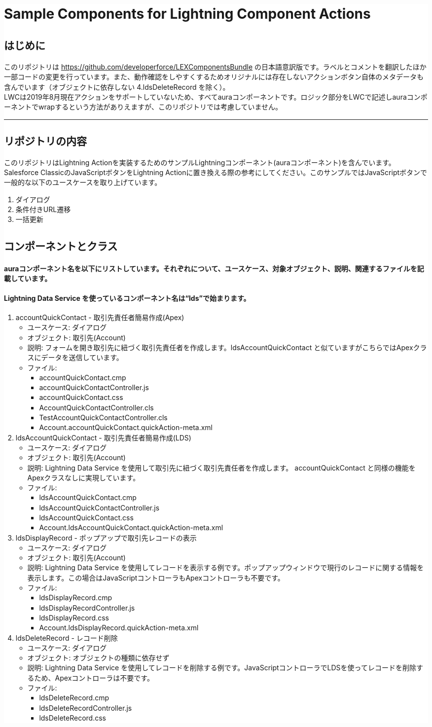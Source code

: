 # Sample Components for Lightning Component Actions
## はじめに
このリポジトリは
https://github.com/developerforce/LEXComponentsBundle の日本語意訳版です。ラベルとコメントを翻訳したほか一部コードの変更を行っています。また、動作確認をしやすくするためオリジナルには存在しないアクションボタン自体のメタデータも含んでいます（オブジェクトに依存しない 4.ldsDeleteRecord を除く）。<br>
LWCは2019年8月現在アクションをサポートしていないため、すべてauraコンポーネントです。ロジック部分をLWCで記述しauraコンポーネントでwrapするという方法がありえますが、このリポジトリでは考慮していません。
***
## リポジトリの内容
このリポジトリはLightning Actionを実装するためのサンプルLightningコンポーネント(auraコンポーネント)を含んでいます。Salesforce ClassicのJavaScriptボタンをLightning Actionに置き換える際の参考にしてください。このサンプルではJavaScriptボタンで一般的な以下のユースケースを取り上げています。
1. ダイアログ
2. 条件付きURL遷移
3. 一括更新

## コンポーネントとクラス
#### auraコンポーネント名を以下にリストしています。それぞれについて、ユースケース、対象オブジェクト、説明、関連するファイルを記載しています。
#### Lightning Data Service を使っているコンポーネント名は“lds”で始まります。

1. accountQuickContact - 取引先責任者簡易作成(Apex)
    * ユースケース: ダイアログ
    * オブジェクト: 取引先(Account)
    * 説明: フォームを開き取引先に紐づく取引先責任者を作成します。ldsAccountQuickContact と似ていますがこちらではApexクラスにデータを送信しています。
    * ファイル:
        * accountQuickContact.cmp
        * accountQuickContactController.js
        * accountQuickContact.css
        * AccountQuickContactController.cls
        * TestAccountQuickContactController.cls
        * Account.accountQuickContact.quickAction-meta.xml
2. ldsAccountQuickContact - 取引先責任者簡易作成(LDS)
    * ユースケース: ダイアログ
    * オブジェクト: 取引先(Account)
    * 説明: Lightning Data Service を使用して取引先に紐づく取引先責任者を作成します。 accountQuickContact と同様の機能をApexクラスなしに実現しています。
    * ファイル:
        * ldsAccountQuickContact.cmp
        * ldsAccountQuickContactController.js
        * ldsAccountQuickContact.css
        * Account.ldsAccountQuickContact.quickAction-meta.xml
3. ldsDisplayRecord - ポップアップで取引先レコードの表示
    * ユースケース: ダイアログ
    * オブジェクト: 取引先(Account)
    * 説明: Lightning Data Service を使用してレコードを表示する例です。ポップアップウィンドウで現行のレコードに関する情報を表示します。この場合はJavaScriptコントローラもApexコントローラも不要です。
    * ファイル:
        * ldsDisplayRecord.cmp
        * ldsDisplayRecordController.js
        * ldsDisplayRecord.css
        * Account.ldsDisplayRecord.quickAction-meta.xml
4. ldsDeleteRecord - レコード削除
    * ユースケース: ダイアログ
    * オブジェクト: オブジェクトの種類に依存せず
    * 説明: Lightning Data Service を使用してレコードを削除する例です。JavaScriptコントローラでLDSを使ってレコードを削除するため、Apexコントローラは不要です。
    * ファイル:
        * ldsDeleteRecord.cmp
        * ldsDeleteRecordController.js
        * ldsDeleteRecord.css